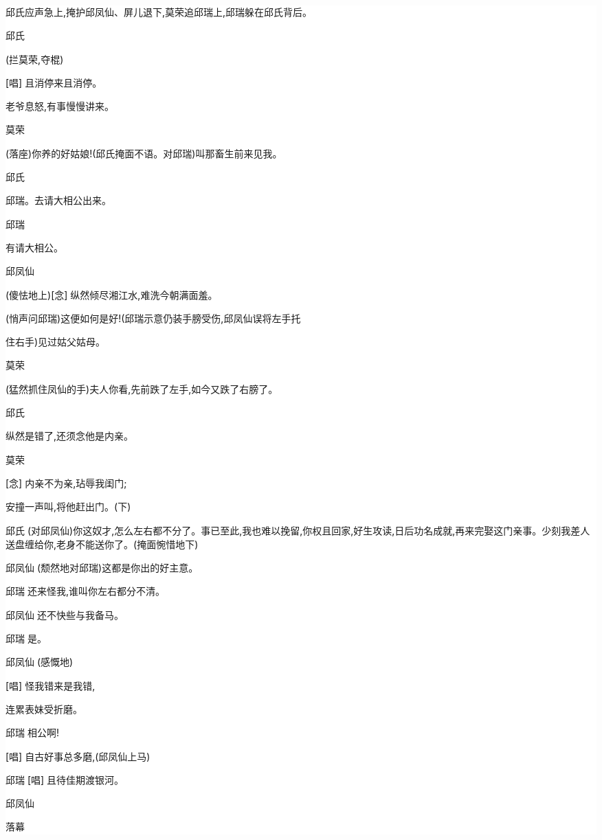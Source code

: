 邱氏应声急上,掩护邱凤仙、屏儿退下,莫荣追邱瑞上,邱瑞躲在邱氏背后。

邱氏

(拦莫荣,夺棍)

[唱] 且消停来且消停。

老爷息怒,有事慢慢讲来。

莫荣

(落座)你养的好姑娘!(邱氏掩面不语。对邱瑞)叫那畜生前来见我。

邱氏

邱瑞。去请大相公出来。

邱瑞

有请大相公。

邱凤仙

(傻怯地上)[念] 纵然倾尽湘江水,难洗今朝满面羞。

(悄声问邱瑞)这便如何是好!(邱瑞示意仍装手膀受伤,邱凤仙误将左手托

住右手)见过姑父姑母。

莫荣

(猛然抓住凤仙的手)夫人你看,先前跌了左手,如今又跌了右膀了。

邱氏

纵然是错了,还须念他是内亲。

莫荣

[念] 内亲不为亲,玷辱我闺门;

安撞一声叫,将他赶出门。(下)

邱氏 (对邱凤仙)你这奴才,怎么左右都不分了。事已至此,我也难以挽留,你权且回家,好生攻读,日后功名成就,再来完娶这门亲事。少刻我差人送盘缠给你,老身不能送你了。(掩面惋惜地下)

邱凤仙 (颓然地对邱瑞)这都是你出的好主意。

邱瑞 还来怪我,谁叫你左右都分不清。

邱凤仙 还不快些与我备马。

邱瑞 是。

邱凤仙 (感慨地)

[唱] 怪我错来是我错,

连累表妹受折磨。

邱瑞 相公啊!

[唱] 自古好事总多磨,(邱凤仙上马)

邱瑞 [唱] 且待佳期渡银河。

邱凤仙

落幕
